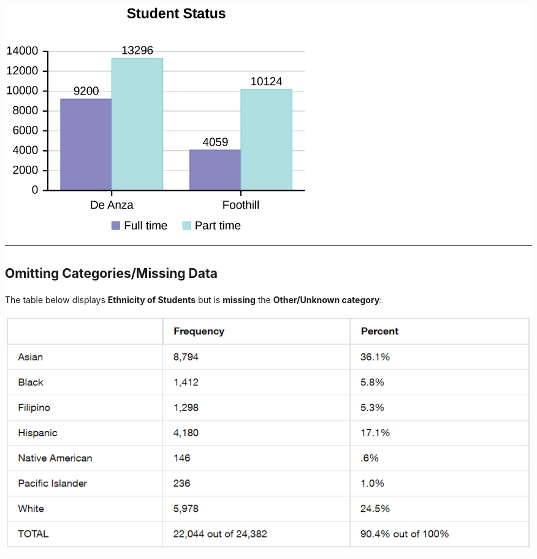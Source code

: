 ![img](images/bar-graph-deanzacoleggue.jpg)

---

<div id="qdd-missing"></div>

## Omitting Categories/Missing Data

The table below displays **Ethnicity of Students** but is **missing** the **Other/Unknown category**:

![img](images/qdd-missing-01.png)  
